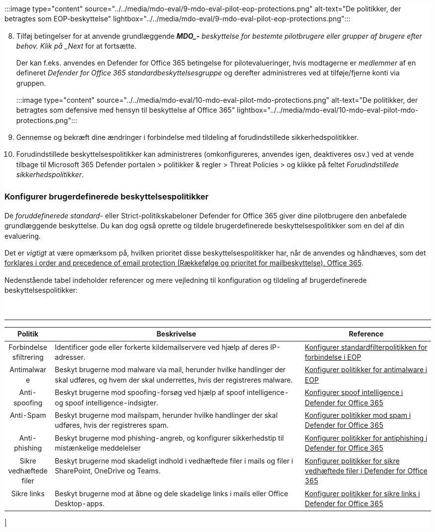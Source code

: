    :::image type="content" source="../../media/mdo-eval/9-mdo-eval-pilot-eop-protections.png" alt-text="De politikker, der betragtes som EOP-beskyttelse" lightbox="../../media/mdo-eval/9-mdo-eval-pilot-eop-protections.png":::

8. Tilføj betingelser for at anvende grundlæggende ***MDO_-** beskyttelse for bestemte pilotbrugere eller grupper af brugere efter behov. Klik på _Next* for at fortsætte.

   Der kan f.eks. anvendes en Defender for Office 365 betingelse for pilotevalueringer, hvis modtagerne er *medlemmer* af en defineret *Defender for Office 365 standardbeskyttelsesgruppe* og derefter administreres ved at tilføje/fjerne konti via gruppen.

   :::image type="content" source="../../media/mdo-eval/10-mdo-eval-pilot-mdo-protections.png" alt-text="De politikker, der betragtes som defensive med hensyn til beskyttelse af Office 365" lightbox="../../media/mdo-eval/10-mdo-eval-pilot-mdo-protections.png":::

9. Gennemse og bekræft dine ændringer i forbindelse med tildeling af forudindstillede sikkerhedspolitikker.
10. Forudindstillede beskyttelsespolitikker kan administreres (omkonfigureres, anvendes igen, deaktiveres osv.) ved at vende tilbage til Microsoft 365 Defender portalen > politikker & regler > Threat Policies > og klikke på feltet *Forudindstillede sikkerhedspolitikker*.

### <a name="configure-custom-protection-policies"></a>Konfigurer brugerdefinerede beskyttelsespolitikker

De *foruddefinerede standard*- eller  Strict-politikskabeloner Defender for Office 365 giver dine pilotbrugere den anbefalede grundlæggende beskyttelse. Du kan dog også oprette og tildele brugerdefinerede beskyttelsespolitikker som en del af din evaluering.

Det er *vigtigt* at være opmærksom på, hvilken prioritet disse beskyttelsespolitikker har, når de anvendes og håndhæves, som det [forklares i order and precedence of email protection (Rækkefølge og prioritet for mailbeskyttelse). Office 365](../office-365-security/how-policies-and-protections-are-combined.md).

Nedenstående tabel indeholder referencer og mere vejledning til konfiguration og tildeling af brugerdefinerede beskyttelsespolitikker:

<br>

****

|Politik|Beskrivelse|Reference|
|:---:|---|---|
|Forbindelsesfiltrering|Identificer gode eller forkerte kildemailservere ved hjælp af deres IP-adresser.|[Konfigurer standardfilterpolitikken for forbindelse i EOP](../office-365-security/configure-the-connection-filter-policy.md)|
|Antimalware|Beskyt brugerne mod malware via mail, herunder hvilke handlinger der skal udføres, og hvem der skal underrettes, hvis der registreres malware.|[Konfigurer politikker for antimalware i EOP](../office-365-security/configure-anti-malware-policies.md)|
|Anti-spoofing|Beskyt brugerne mod spoofing-forsøg ved hjælp af spoof intelligence- og spoof intelligence-indsigter.|[Konfigurer spoof intelligence i Defender for Office 365](../office-365-security/learn-about-spoof-intelligence.md)|
|Anti-Spam|Beskyt brugerne mod mailspam, herunder hvilke handlinger der skal udføres, hvis der registreres spam.|[Konfigurer politikker mod spam i Defender for Office 365](../office-365-security/configure-your-spam-filter-policies.md)|
|Anti-phishing|Beskyt brugerne mod phishing-angreb, og konfigurer sikkerhedstip til mistænkelige meddelelser|[Konfigurer politikker for antiphishing i Defender for Office 365](../office-365-security/configure-mdo-anti-phishing-policies.md)|
|Sikre vedhæftede filer|Beskyt brugerne mod skadeligt indhold i vedhæftede filer i mails og filer i SharePoint, OneDrive og Teams.|[Konfigurer politikker for sikre vedhæftede filer i Defender for Office 365](../office-365-security/set-up-safe-attachments-policies.md)|
|Sikre links|Beskyt brugerne mod at åbne og dele skadelige links i mails eller Office Desktop-apps.|[Konfigurer politikker for sikre links i Defender for Office 365](../office-365-security/set-up-safe-links-policies.md)|
|
